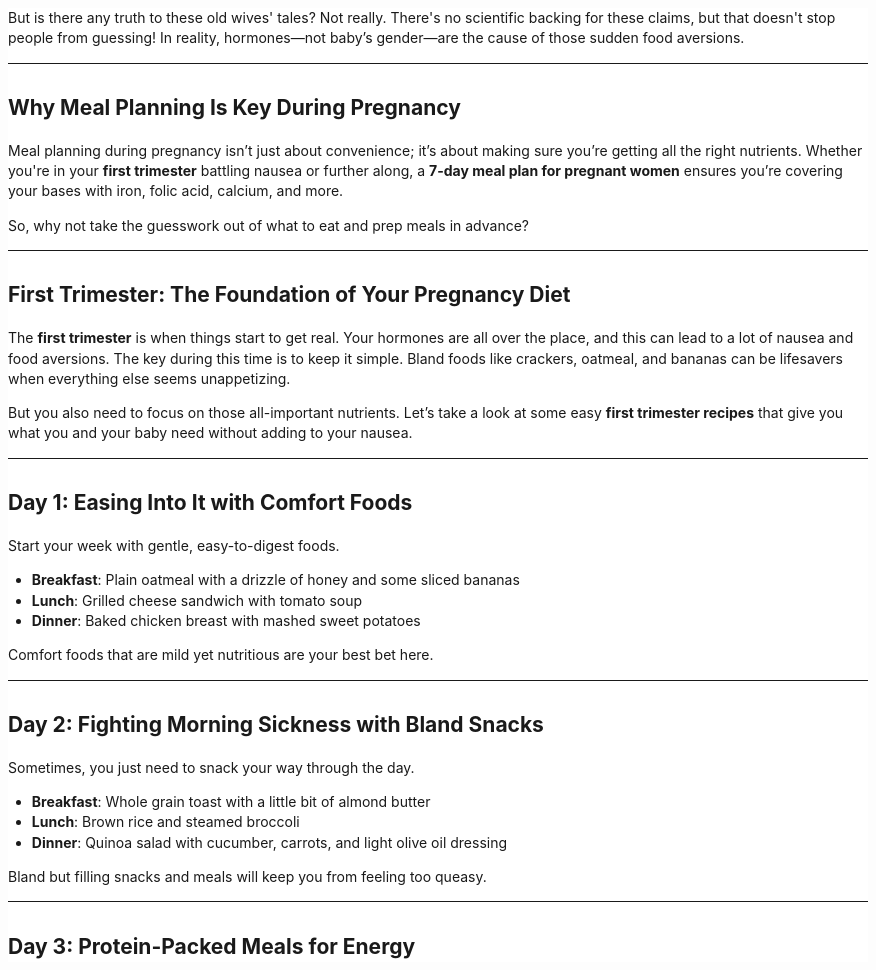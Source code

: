 But is there any truth to these old wives' tales? Not really. There's no scientific backing for these claims, but that doesn't stop people from guessing! In reality, hormones—not baby’s gender—are the cause of those sudden food aversions.

---

## Why Meal Planning Is Key During Pregnancy

Meal planning during pregnancy isn’t just about convenience; it’s about making sure you’re getting all the right nutrients. Whether you're in your **first trimester** battling nausea or further along, a **7-day meal plan for pregnant women** ensures you’re covering your bases with iron, folic acid, calcium, and more. 

So, why not take the guesswork out of what to eat and prep meals in advance?

---

## First Trimester: The Foundation of Your Pregnancy Diet

The **first trimester** is when things start to get real. Your hormones are all over the place, and this can lead to a lot of nausea and food aversions. The key during this time is to keep it simple. Bland foods like crackers, oatmeal, and bananas can be lifesavers when everything else seems unappetizing.

But you also need to focus on those all-important nutrients. Let’s take a look at some easy **first trimester recipes** that give you what you and your baby need without adding to your nausea.

---

## Day 1: Easing Into It with Comfort Foods

Start your week with gentle, easy-to-digest foods.

- **Breakfast**: Plain oatmeal with a drizzle of honey and some sliced bananas
- **Lunch**: Grilled cheese sandwich with tomato soup
- **Dinner**: Baked chicken breast with mashed sweet potatoes

Comfort foods that are mild yet nutritious are your best bet here.

---

## Day 2: Fighting Morning Sickness with Bland Snacks

Sometimes, you just need to snack your way through the day.

- **Breakfast**: Whole grain toast with a little bit of almond butter
- **Lunch**: Brown rice and steamed broccoli
- **Dinner**: Quinoa salad with cucumber, carrots, and light olive oil dressing

Bland but filling snacks and meals will keep you from feeling too queasy.

---

## Day 3: Protein-Packed Meals for Energy
